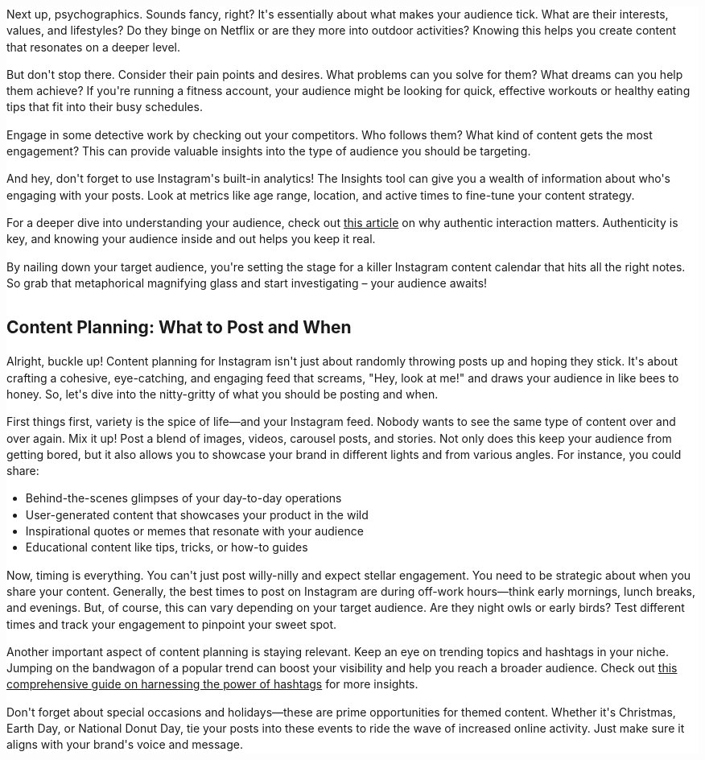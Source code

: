 Next up, psychographics. Sounds fancy, right? It's essentially about what makes your audience tick. What are their interests, values, and lifestyles? Do they binge on Netflix or are they more into outdoor activities? Knowing this helps you create content that resonates on a deeper level. 

But don't stop there. Consider their pain points and desires. What problems can you solve for them? What dreams can you help them achieve? If you're running a fitness account, your audience might be looking for quick, effective workouts or healthy eating tips that fit into their busy schedules.

Engage in some detective work by checking out your competitors. Who follows them? What kind of content gets the most engagement? This can provide valuable insights into the type of audience you should be targeting.

And hey, don't forget to use Instagram's built-in analytics! The Insights tool can give you a wealth of information about who's engaging with your posts. Look at metrics like age range, location, and active times to fine-tune your content strategy.

For a deeper dive into understanding your audience, check out [this article](https://instagrowify.com/blog/why-authentic-interaction-matters-for-instagram-success) on why authentic interaction matters. Authenticity is key, and knowing your audience inside and out helps you keep it real.

By nailing down your target audience, you're setting the stage for a killer Instagram content calendar that hits all the right notes. So grab that metaphorical magnifying glass and start investigating – your audience awaits!

## Content Planning: What to Post and When

Alright, buckle up! Content planning for Instagram isn't just about randomly throwing posts up and hoping they stick. It's about crafting a cohesive, eye-catching, and engaging feed that screams, "Hey, look at me!" and draws your audience in like bees to honey. So, let's dive into the nitty-gritty of what you should be posting and when.



First things first, variety is the spice of life—and your Instagram feed. Nobody wants to see the same type of content over and over again. Mix it up! Post a blend of images, videos, carousel posts, and stories. Not only does this keep your audience from getting bored, but it also allows you to showcase your brand in different lights and from various angles. For instance, you could share:

- Behind-the-scenes glimpses of your day-to-day operations
- User-generated content that showcases your product in the wild
- Inspirational quotes or memes that resonate with your audience
- Educational content like tips, tricks, or how-to guides

Now, timing is everything. You can't just post willy-nilly and expect stellar engagement. You need to be strategic about when you share your content. Generally, the best times to post on Instagram are during off-work hours—think early mornings, lunch breaks, and evenings. But, of course, this can vary depending on your target audience. Are they night owls or early birds? Test different times and track your engagement to pinpoint your sweet spot.

Another important aspect of content planning is staying relevant. Keep an eye on trending topics and hashtags in your niche. Jumping on the bandwagon of a popular trend can boost your visibility and help you reach a broader audience. Check out [this comprehensive guide on harnessing the power of hashtags](https://instagrowify.com/blog/harnessing-the-power-of-hashtags-a-comprehensive-guide-for-instagram-growth) for more insights.

Don't forget about special occasions and holidays—these are prime opportunities for themed content. Whether it's Christmas, Earth Day, or National Donut Day, tie your posts into these events to ride the wave of increased online activity. Just make sure it aligns with your brand's voice and message.
